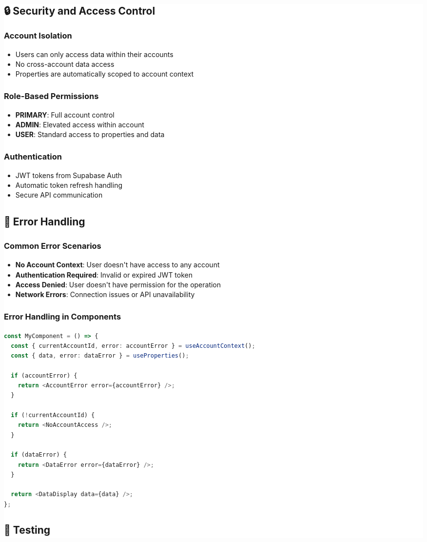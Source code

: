 ## 🔒 Security and Access Control

### Account Isolation
- Users can only access data within their accounts
- No cross-account data access
- Properties are automatically scoped to account context

### Role-Based Permissions
- **PRIMARY**: Full account control
- **ADMIN**: Elevated access within account
- **USER**: Standard access to properties and data

### Authentication
- JWT tokens from Supabase Auth
- Automatic token refresh handling
- Secure API communication

## 🚨 Error Handling

### Common Error Scenarios
- **No Account Context**: User doesn't have access to any account
- **Authentication Required**: Invalid or expired JWT token
- **Access Denied**: User doesn't have permission for the operation
- **Network Errors**: Connection issues or API unavailability

### Error Handling in Components

```typescript
const MyComponent = () => {
  const { currentAccountId, error: accountError } = useAccountContext();
  const { data, error: dataError } = useProperties();
  
  if (accountError) {
    return <AccountError error={accountError} />;
  }
  
  if (!currentAccountId) {
    return <NoAccountAccess />;
  }
  
  if (dataError) {
    return <DataError error={dataError} />;
  }
  
  return <DataDisplay data={data} />;
};
```

## 🧪 Testing
